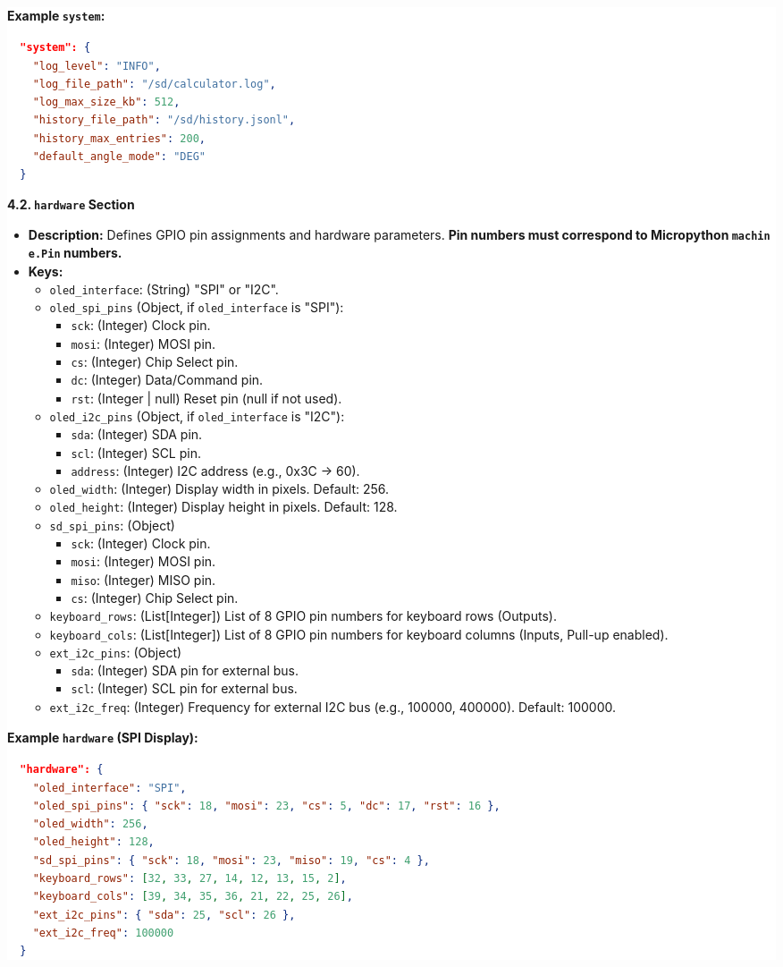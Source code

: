 **Example `system`:**
```json
  "system": {
    "log_level": "INFO",
    "log_file_path": "/sd/calculator.log",
    "log_max_size_kb": 512,
    "history_file_path": "/sd/history.jsonl",
    "history_max_entries": 200,
    "default_angle_mode": "DEG"
  }
```

**4.2. `hardware` Section**

*   **Description:** Defines GPIO pin assignments and hardware parameters. **Pin numbers must correspond to Micropython `machine.Pin` numbers.**
*   **Keys:**
    *   `oled_interface`: (String) "SPI" or "I2C".
    *   `oled_spi_pins` (Object, if `oled_interface` is "SPI"):
        *   `sck`: (Integer) Clock pin.
        *   `mosi`: (Integer) MOSI pin.
        *   `cs`: (Integer) Chip Select pin.
        *   `dc`: (Integer) Data/Command pin.
        *   `rst`: (Integer | null) Reset pin (null if not used).
    *   `oled_i2c_pins` (Object, if `oled_interface` is "I2C"):
        *   `sda`: (Integer) SDA pin.
        *   `scl`: (Integer) SCL pin.
        *   `address`: (Integer) I2C address (e.g., 0x3C -> 60).
    *   `oled_width`: (Integer) Display width in pixels. Default: 256.
    *   `oled_height`: (Integer) Display height in pixels. Default: 128.
    *   `sd_spi_pins`: (Object)
        *   `sck`: (Integer) Clock pin.
        *   `mosi`: (Integer) MOSI pin.
        *   `miso`: (Integer) MISO pin.
        *   `cs`: (Integer) Chip Select pin.
    *   `keyboard_rows`: (List[Integer]) List of 8 GPIO pin numbers for keyboard rows (Outputs).
    *   `keyboard_cols`: (List[Integer]) List of 8 GPIO pin numbers for keyboard columns (Inputs, Pull-up enabled).
    *   `ext_i2c_pins`: (Object)
        *   `sda`: (Integer) SDA pin for external bus.
        *   `scl`: (Integer) SCL pin for external bus.
    *   `ext_i2c_freq`: (Integer) Frequency for external I2C bus (e.g., 100000, 400000). Default: 100000.

**Example `hardware` (SPI Display):**
```json
  "hardware": {
    "oled_interface": "SPI",
    "oled_spi_pins": { "sck": 18, "mosi": 23, "cs": 5, "dc": 17, "rst": 16 },
    "oled_width": 256,
    "oled_height": 128,
    "sd_spi_pins": { "sck": 18, "mosi": 23, "miso": 19, "cs": 4 },
    "keyboard_rows": [32, 33, 27, 14, 12, 13, 15, 2],
    "keyboard_cols": [39, 34, 35, 36, 21, 22, 25, 26],
    "ext_i2c_pins": { "sda": 25, "scl": 26 },
    "ext_i2c_freq": 100000
  }
```
